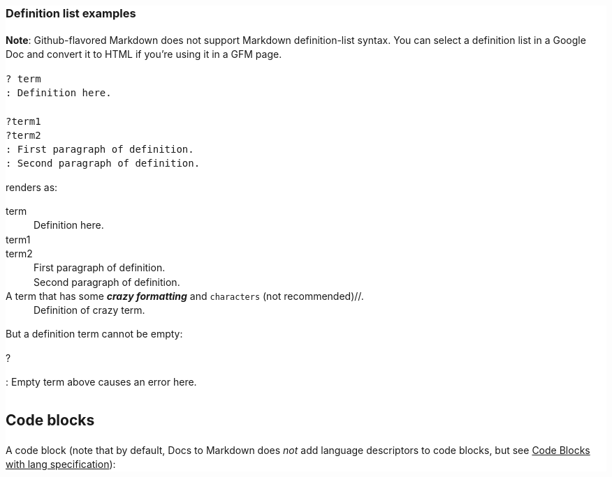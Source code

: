 
<h3 id="definition-list-examples">Definition list examples</h3>


<p>
<strong>Note</strong>: Github-flavored Markdown does not support Markdown definition-list syntax. You can select a definition list in a Google Doc and convert it to HTML if you’re using it in a GFM page.
</p>


<pre class="prettyprint">? term
: Definition here.

?term1
?term2
: First paragraph of definition.
: Second paragraph of definition.
</pre>


<p>
renders as:
</p>

<dl>
  <dt>term</dt>
   <dd> Definition here.</dd>

  <dt>term1</dt>
  <dt>term2</dt>
   <dd> First paragraph of definition.</dd>

   <dd> Second paragraph of definition.</dd>

  <dt>A term that has some <strong><em>crazy formatting</em></strong> and <code>characters</code> (not recommended)//.</dt>
   <dd> Definition of crazy term.</dd>
</dl>



<p>
But a definition term cannot be empty:
</p>
<p>
?
</p>
<p>
: Empty term above causes an error here.
</p>
<h2 id="code-blocks">Code blocks</h2>


<p>
A code block (note that by default, Docs to Markdown does <em>not</em> add language descriptors to code blocks, but see <a href="#code-blocks-with-lang-specification">Code Blocks with lang specification</a>):
</p>
